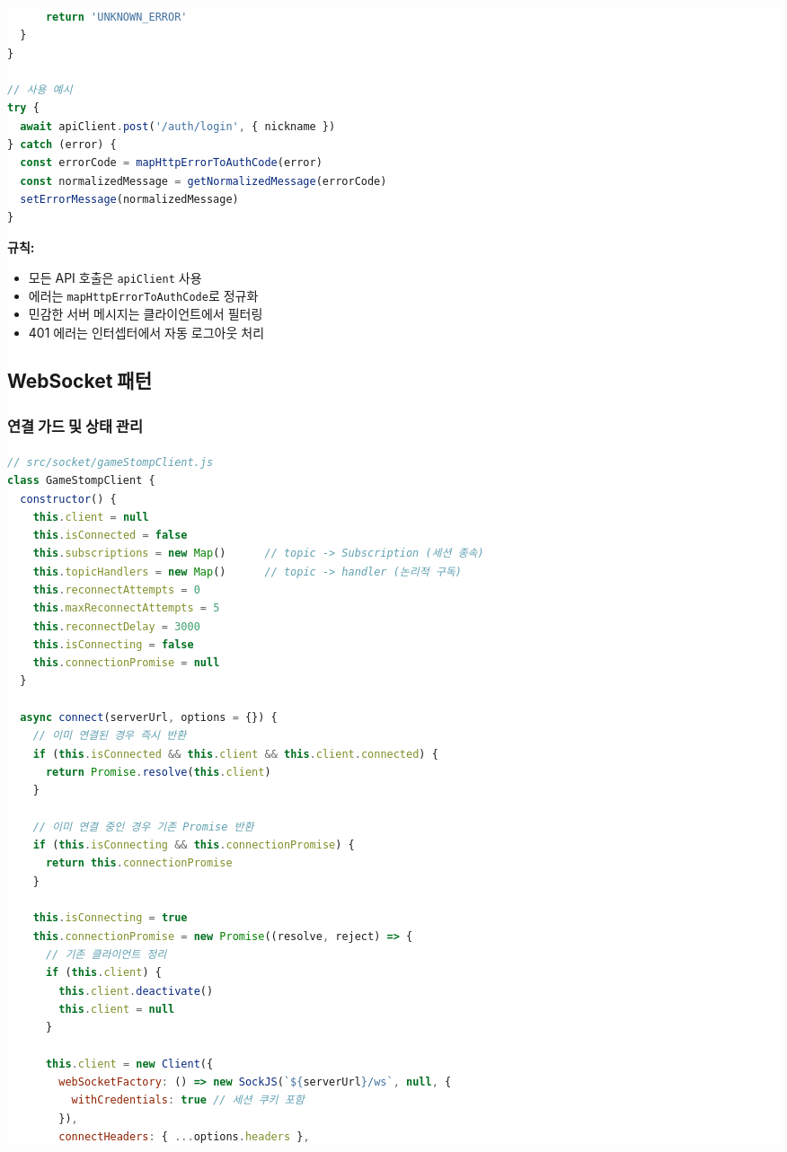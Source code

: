 ```javascript
      return 'UNKNOWN_ERROR'
  }
}

// 사용 예시
try {
  await apiClient.post('/auth/login', { nickname })
} catch (error) {
  const errorCode = mapHttpErrorToAuthCode(error)
  const normalizedMessage = getNormalizedMessage(errorCode)
  setErrorMessage(normalizedMessage)
}
```

**규칙:**
- 모든 API 호출은 `apiClient` 사용
- 에러는 `mapHttpErrorToAuthCode`로 정규화
- 민감한 서버 메시지는 클라이언트에서 필터링
- 401 에러는 인터셉터에서 자동 로그아웃 처리

## WebSocket 패턴

### 연결 가드 및 상태 관리

```javascript
// src/socket/gameStompClient.js
class GameStompClient {
  constructor() {
    this.client = null
    this.isConnected = false
    this.subscriptions = new Map()      // topic -> Subscription (세션 종속)
    this.topicHandlers = new Map()      // topic -> handler (논리적 구독)
    this.reconnectAttempts = 0
    this.maxReconnectAttempts = 5
    this.reconnectDelay = 3000
    this.isConnecting = false
    this.connectionPromise = null
  }

  async connect(serverUrl, options = {}) {
    // 이미 연결된 경우 즉시 반환
    if (this.isConnected && this.client && this.client.connected) {
      return Promise.resolve(this.client)
    }

    // 이미 연결 중인 경우 기존 Promise 반환
    if (this.isConnecting && this.connectionPromise) {
      return this.connectionPromise
    }

    this.isConnecting = true
    this.connectionPromise = new Promise((resolve, reject) => {
      // 기존 클라이언트 정리
      if (this.client) {
        this.client.deactivate()
        this.client = null
      }

      this.client = new Client({
        webSocketFactory: () => new SockJS(`${serverUrl}/ws`, null, {
          withCredentials: true // 세션 쿠키 포함
        }),
        connectHeaders: { ...options.headers },
```